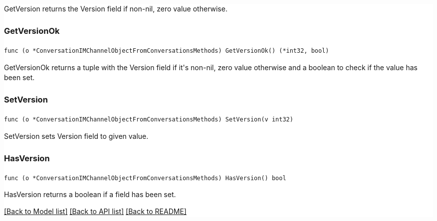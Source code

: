 GetVersion returns the Version field if non-nil, zero value otherwise.

### GetVersionOk

`func (o *ConversationIMChannelObjectFromConversationsMethods) GetVersionOk() (*int32, bool)`

GetVersionOk returns a tuple with the Version field if it's non-nil, zero value otherwise
and a boolean to check if the value has been set.

### SetVersion

`func (o *ConversationIMChannelObjectFromConversationsMethods) SetVersion(v int32)`

SetVersion sets Version field to given value.

### HasVersion

`func (o *ConversationIMChannelObjectFromConversationsMethods) HasVersion() bool`

HasVersion returns a boolean if a field has been set.


[[Back to Model list]](../README.md#documentation-for-models) [[Back to API list]](../README.md#documentation-for-api-endpoints) [[Back to README]](../README.md)


